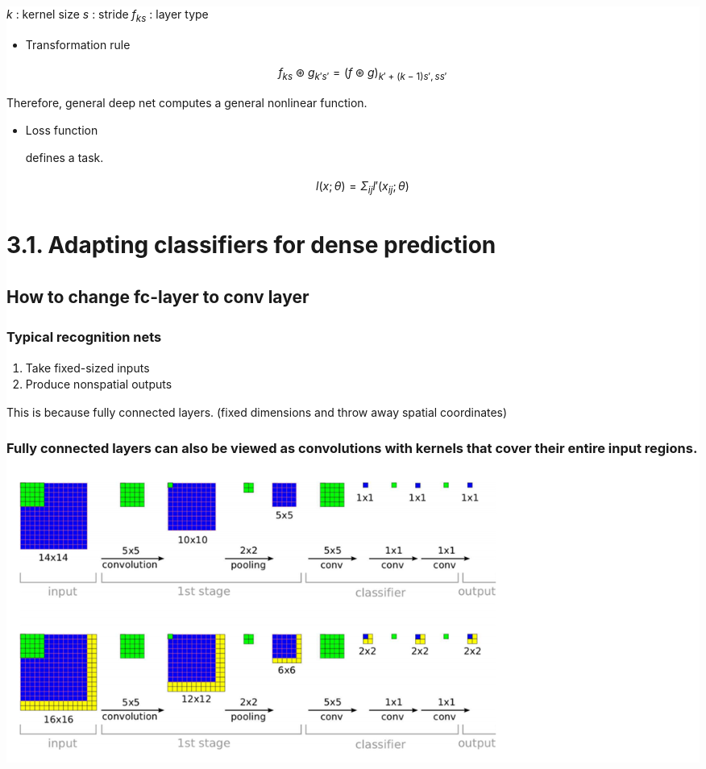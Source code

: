   $k$ : kernel size
  $s$ : stride
  $f_{ks}$ : layer type

- Transformation rule

  $$
  f_{ks} \circledast g_{k's'} = (f \circledast g)_{k' + (k-1)s', ss'}
  $$

Therefore, general deep net computes a general nonlinear function.

- Loss function

  defines a task.

  $$
  l(x;\theta) = {\Sigma}_{ij} l'(x_{ij};\theta)
  $$

# 3.1. Adapting classifiers for dense prediction

## How to change fc-layer to conv layer

### Typical recognition nets

1. Take fixed-sized inputs
1. Produce nonspatial outputs

This is because fully connected layers. (fixed dimensions and throw away spatial coordinates)

### Fully connected layers can also be viewed as convolutions with kernels that cover their entire input regions.

![](img/conv_impliementation_of_sliding_windows.png)
